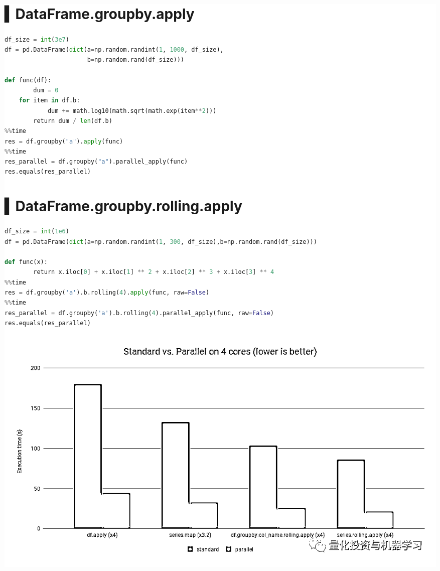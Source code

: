 # **▍DataFrame.groupby.apply**

```py
df_size = int(3e7)
df = pd.DataFrame(dict(a=np.random.randint(1, 1000, df_size),
                       b=np.random.rand(df_size)))

def func(df):
        dum = 0
    for item in df.b:
            dum += math.log10(math.sqrt(math.exp(item**2)))
        return dum / len(df.b)
%%time
res = df.groupby("a").apply(func)
%%time
res_parallel = df.groupby("a").parallel_apply(func)
res.equals(res_parallel)
```

# **▍DataFrame.groupby.rolling.apply**

```py
df_size = int(1e6)
df = pd.DataFrame(dict(a=np.random.randint(1, 300, df_size),b=np.random.rand(df_size)))

def func(x):
        return x.iloc[0] + x.iloc[1] ** 2 + x.iloc[2] ** 3 + x.iloc[3] ** 4
%%time
res = df.groupby('a').b.rolling(4).apply(func, raw=False)
%%time
res_parallel = df.groupby('a').b.rolling(4).parallel_apply(func, raw=False)
res.equals(res_parallel)
```

![](img/0bcc88da13981c01ee539f0db6f34edc.png)
